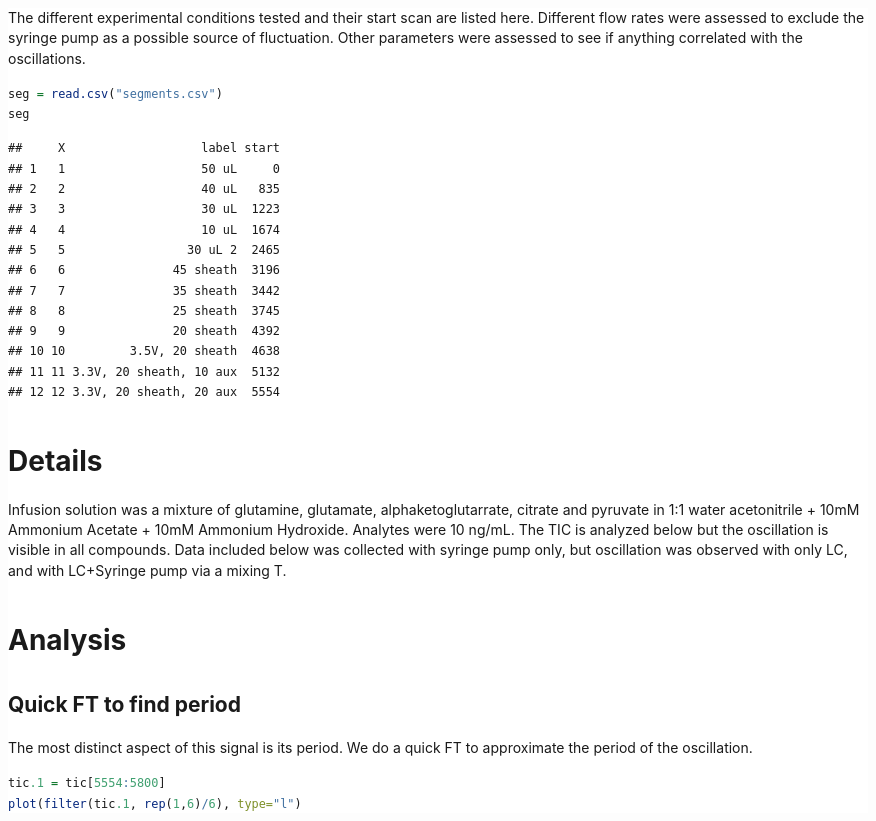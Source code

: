 The different experimental conditions tested and their start scan are listed here.  Different flow rates were assessed to exclude the syringe pump as a possible source of fluctuation.  Other parameters were assessed to see if anything correlated with the oscillations.

```r
seg = read.csv("segments.csv")
seg
```

```
##     X                   label start
## 1   1                   50 uL     0
## 2   2                   40 uL   835
## 3   3                   30 uL  1223
## 4   4                   10 uL  1674
## 5   5                 30 uL 2  2465
## 6   6               45 sheath  3196
## 7   7               35 sheath  3442
## 8   8               25 sheath  3745
## 9   9               20 sheath  4392
## 10 10         3.5V, 20 sheath  4638
## 11 11 3.3V, 20 sheath, 10 aux  5132
## 12 12 3.3V, 20 sheath, 20 aux  5554
```

# Details
Infusion solution was a mixture of glutamine, glutamate, alphaketoglutarrate, citrate and pyruvate in 1:1 water acetonitrile + 10mM Ammonium Acetate + 10mM Ammonium Hydroxide.  Analytes were 10 ng/mL.  The TIC is analyzed below but the oscillation is visible in all compounds. Data included below was collected with syringe pump only, but oscillation was observed with only LC, and with LC+Syringe pump via a mixing T.  

# Analysis

## Quick FT to find period
The most distinct aspect of this signal is its period.  We do a quick FT to approximate the period of the oscillation.

```r
tic.1 = tic[5554:5800]
plot(filter(tic.1, rep(1,6)/6), type="l")
```

